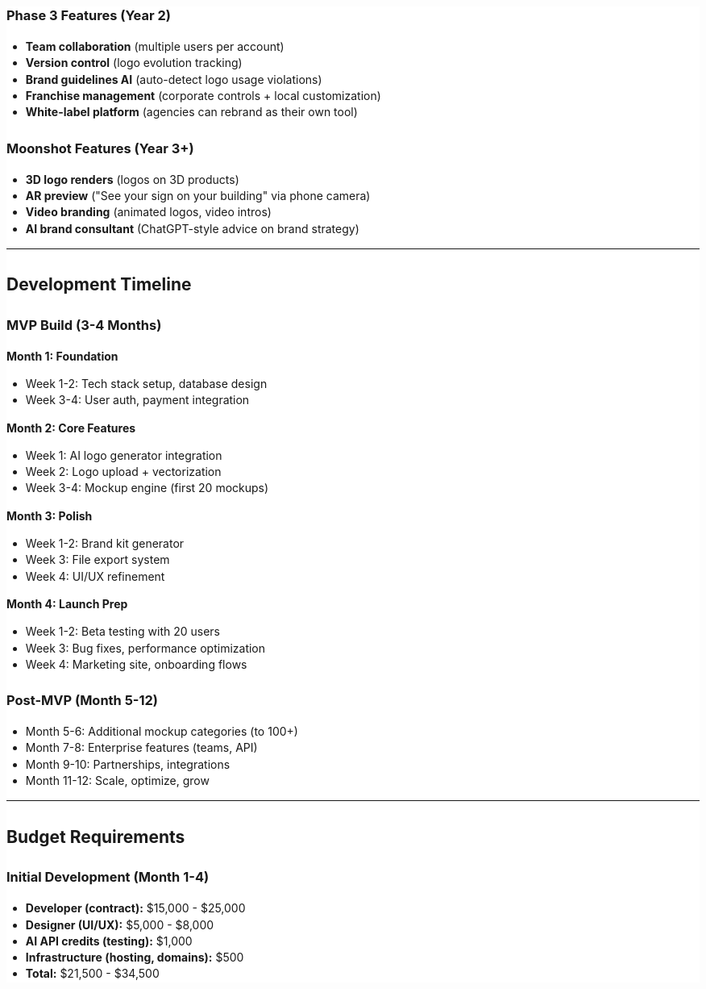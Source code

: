 ### Phase 3 Features (Year 2)
- **Team collaboration** (multiple users per account)
- **Version control** (logo evolution tracking)
- **Brand guidelines AI** (auto-detect logo usage violations)
- **Franchise management** (corporate controls + local customization)
- **White-label platform** (agencies can rebrand as their own tool)

### Moonshot Features (Year 3+)
- **3D logo renders** (logos on 3D products)
- **AR preview** ("See your sign on your building" via phone camera)
- **Video branding** (animated logos, video intros)
- **AI brand consultant** (ChatGPT-style advice on brand strategy)

---

## Development Timeline

### MVP Build (3-4 Months)

**Month 1: Foundation**
- Week 1-2: Tech stack setup, database design
- Week 3-4: User auth, payment integration

**Month 2: Core Features**
- Week 1: AI logo generator integration
- Week 2: Logo upload + vectorization
- Week 3-4: Mockup engine (first 20 mockups)

**Month 3: Polish**
- Week 1-2: Brand kit generator
- Week 3: File export system
- Week 4: UI/UX refinement

**Month 4: Launch Prep**
- Week 1-2: Beta testing with 20 users
- Week 3: Bug fixes, performance optimization
- Week 4: Marketing site, onboarding flows

### Post-MVP (Month 5-12)
- Month 5-6: Additional mockup categories (to 100+)
- Month 7-8: Enterprise features (teams, API)
- Month 9-10: Partnerships, integrations
- Month 11-12: Scale, optimize, grow

---

## Budget Requirements

### Initial Development (Month 1-4)
- **Developer (contract):** $15,000 - $25,000
- **Designer (UI/UX):** $5,000 - $8,000
- **AI API credits (testing):** $1,000
- **Infrastructure (hosting, domains):** $500
- **Total:** $21,500 - $34,500
